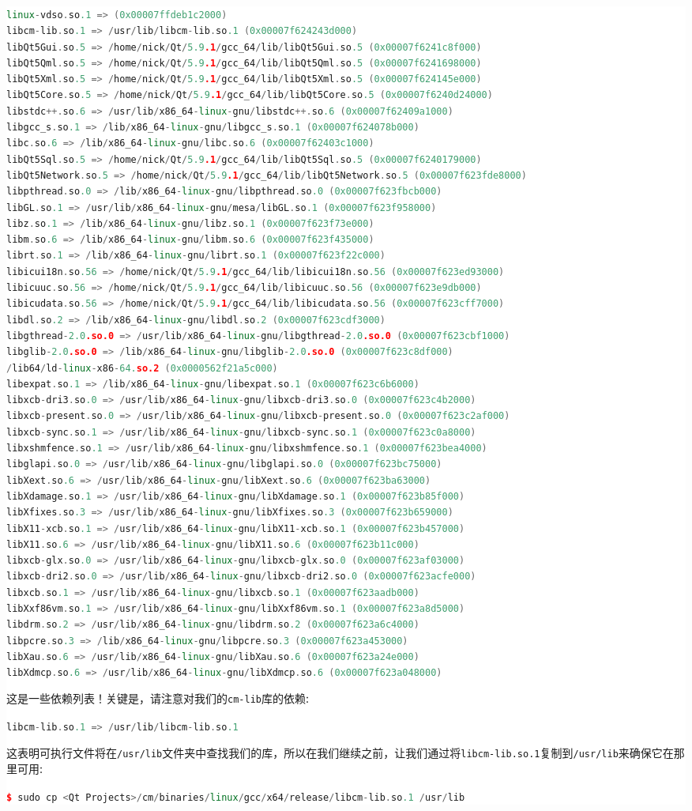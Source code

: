 ```cpp
linux-vdso.so.1 => (0x00007ffdeb1c2000)
libcm-lib.so.1 => /usr/lib/libcm-lib.so.1 (0x00007f624243d000)
libQt5Gui.so.5 => /home/nick/Qt/5.9.1/gcc_64/lib/libQt5Gui.so.5 (0x00007f6241c8f000)
libQt5Qml.so.5 => /home/nick/Qt/5.9.1/gcc_64/lib/libQt5Qml.so.5 (0x00007f6241698000)
libQt5Xml.so.5 => /home/nick/Qt/5.9.1/gcc_64/lib/libQt5Xml.so.5 (0x00007f624145e000)
libQt5Core.so.5 => /home/nick/Qt/5.9.1/gcc_64/lib/libQt5Core.so.5 (0x00007f6240d24000)
libstdc++.so.6 => /usr/lib/x86_64-linux-gnu/libstdc++.so.6 (0x00007f62409a1000)
libgcc_s.so.1 => /lib/x86_64-linux-gnu/libgcc_s.so.1 (0x00007f624078b000)
libc.so.6 => /lib/x86_64-linux-gnu/libc.so.6 (0x00007f62403c1000)
libQt5Sql.so.5 => /home/nick/Qt/5.9.1/gcc_64/lib/libQt5Sql.so.5 (0x00007f6240179000)
libQt5Network.so.5 => /home/nick/Qt/5.9.1/gcc_64/lib/libQt5Network.so.5 (0x00007f623fde8000)
libpthread.so.0 => /lib/x86_64-linux-gnu/libpthread.so.0 (0x00007f623fbcb000)
libGL.so.1 => /usr/lib/x86_64-linux-gnu/mesa/libGL.so.1 (0x00007f623f958000)
libz.so.1 => /lib/x86_64-linux-gnu/libz.so.1 (0x00007f623f73e000)
libm.so.6 => /lib/x86_64-linux-gnu/libm.so.6 (0x00007f623f435000)
librt.so.1 => /lib/x86_64-linux-gnu/librt.so.1 (0x00007f623f22c000)
libicui18n.so.56 => /home/nick/Qt/5.9.1/gcc_64/lib/libicui18n.so.56 (0x00007f623ed93000)
libicuuc.so.56 => /home/nick/Qt/5.9.1/gcc_64/lib/libicuuc.so.56 (0x00007f623e9db000)
libicudata.so.56 => /home/nick/Qt/5.9.1/gcc_64/lib/libicudata.so.56 (0x00007f623cff7000)
libdl.so.2 => /lib/x86_64-linux-gnu/libdl.so.2 (0x00007f623cdf3000)
libgthread-2.0.so.0 => /usr/lib/x86_64-linux-gnu/libgthread-2.0.so.0 (0x00007f623cbf1000)
libglib-2.0.so.0 => /lib/x86_64-linux-gnu/libglib-2.0.so.0 (0x00007f623c8df000)
/lib64/ld-linux-x86-64.so.2 (0x0000562f21a5c000)
libexpat.so.1 => /lib/x86_64-linux-gnu/libexpat.so.1 (0x00007f623c6b6000)
libxcb-dri3.so.0 => /usr/lib/x86_64-linux-gnu/libxcb-dri3.so.0 (0x00007f623c4b2000)
libxcb-present.so.0 => /usr/lib/x86_64-linux-gnu/libxcb-present.so.0 (0x00007f623c2af000)
libxcb-sync.so.1 => /usr/lib/x86_64-linux-gnu/libxcb-sync.so.1 (0x00007f623c0a8000)
libxshmfence.so.1 => /usr/lib/x86_64-linux-gnu/libxshmfence.so.1 (0x00007f623bea4000)
libglapi.so.0 => /usr/lib/x86_64-linux-gnu/libglapi.so.0 (0x00007f623bc75000)
libXext.so.6 => /usr/lib/x86_64-linux-gnu/libXext.so.6 (0x00007f623ba63000)
libXdamage.so.1 => /usr/lib/x86_64-linux-gnu/libXdamage.so.1 (0x00007f623b85f000)
libXfixes.so.3 => /usr/lib/x86_64-linux-gnu/libXfixes.so.3 (0x00007f623b659000)
libX11-xcb.so.1 => /usr/lib/x86_64-linux-gnu/libX11-xcb.so.1 (0x00007f623b457000)
libX11.so.6 => /usr/lib/x86_64-linux-gnu/libX11.so.6 (0x00007f623b11c000)
libxcb-glx.so.0 => /usr/lib/x86_64-linux-gnu/libxcb-glx.so.0 (0x00007f623af03000)
libxcb-dri2.so.0 => /usr/lib/x86_64-linux-gnu/libxcb-dri2.so.0 (0x00007f623acfe000)
libxcb.so.1 => /usr/lib/x86_64-linux-gnu/libxcb.so.1 (0x00007f623aadb000)
libXxf86vm.so.1 => /usr/lib/x86_64-linux-gnu/libXxf86vm.so.1 (0x00007f623a8d5000)
libdrm.so.2 => /usr/lib/x86_64-linux-gnu/libdrm.so.2 (0x00007f623a6c4000)
libpcre.so.3 => /lib/x86_64-linux-gnu/libpcre.so.3 (0x00007f623a453000)
libXau.so.6 => /usr/lib/x86_64-linux-gnu/libXau.so.6 (0x00007f623a24e000)
libXdmcp.so.6 => /usr/lib/x86_64-linux-gnu/libXdmcp.so.6 (0x00007f623a048000)
```

这是一些依赖列表！关键是，请注意对我们的`cm-lib`库的依赖:

```cpp
libcm-lib.so.1 => /usr/lib/libcm-lib.so.1
```

这表明可执行文件将在`/usr/lib`文件夹中查找我们的库，所以在我们继续之前，让我们通过将`libcm-lib.so.1`复制到`/usr/lib`来确保它在那里可用:

```cpp
$ sudo cp <Qt Projects>/cm/binaries/linux/gcc/x64/release/libcm-lib.so.1 /usr/lib
```

